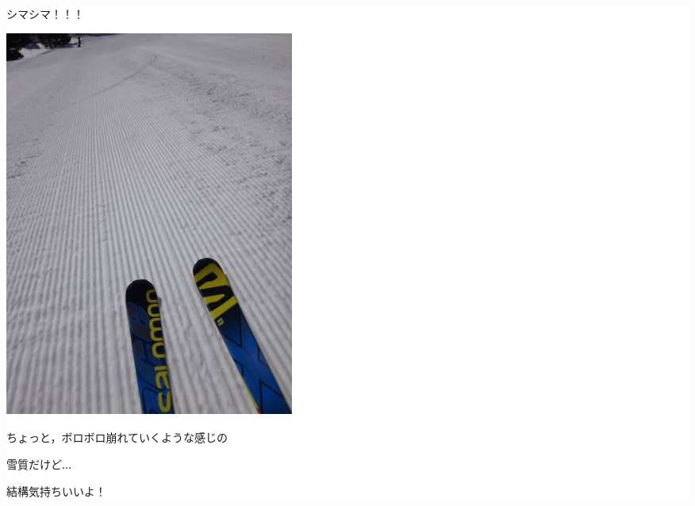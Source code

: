 
シマシマ！！！




![d4a7fe2cd7947dfc0b2ed0b26e868f42.jpg](images/d4a7fe2cd7947dfc0b2ed0b26e868f42.jpg)




ちょっと，ボロボロ崩れていくような感じの


雪質だけど…


結構気持ちいいよ！



